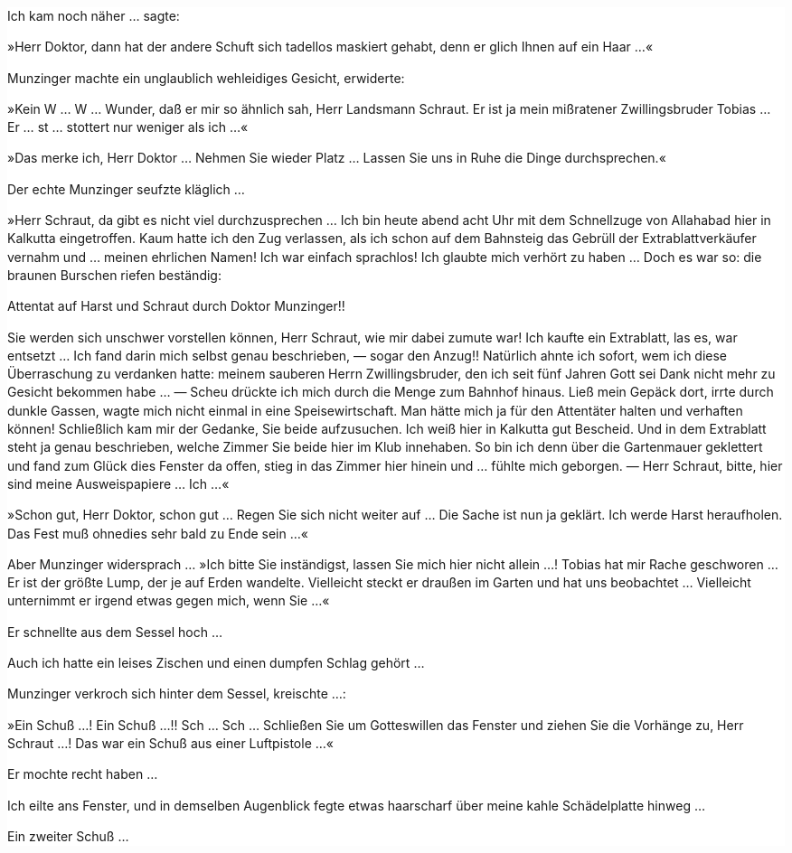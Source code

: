 Ich kam noch näher … sagte:

»Herr Doktor, dann hat der andere Schuft sich tadellos maskiert gehabt, denn er glich Ihnen auf ein Haar …«

Munzinger machte ein unglaublich wehleidiges Gesicht, erwiderte:

»Kein W … W … Wunder, daß er mir so ähnlich sah, Herr Landsmann Schraut. Er ist ja mein mißratener Zwillingsbruder Tobias … Er … st … stottert nur weniger als ich …«

»Das merke ich, Herr Doktor … Nehmen Sie wieder Platz … Lassen Sie uns in Ruhe die Dinge durchsprechen.«

Der echte Munzinger seufzte kläglich …

»Herr Schraut, da gibt es nicht viel durchzusprechen … Ich bin heute abend acht Uhr mit dem Schnellzuge von Allahabad hier in Kalkutta eingetroffen. Kaum hatte ich den Zug verlassen, als ich schon auf dem Bahnsteig das Gebrüll der Extrablattverkäufer vernahm und … meinen ehrlichen Namen! Ich war einfach sprachlos! Ich glaubte mich verhört zu haben … Doch es war so: die braunen Burschen riefen beständig:

Attentat auf Harst und Schraut durch Doktor Munzinger!!

Sie werden sich unschwer vorstellen können, Herr Schraut, wie mir dabei zumute war! Ich kaufte ein Extrablatt, las es, war entsetzt … Ich fand darin mich selbst genau beschrieben, — sogar den Anzug!! Natürlich ahnte ich sofort, wem ich diese Überraschung zu verdanken hatte: meinem sauberen Herrn Zwillingsbruder, den ich seit fünf Jahren Gott sei Dank nicht mehr zu Gesicht bekommen habe … — Scheu drückte ich mich durch die Menge zum Bahnhof hinaus. Ließ mein Gepäck dort, irrte durch dunkle Gassen, wagte mich nicht einmal in eine Speisewirtschaft. Man hätte mich ja für den Attentäter halten und verhaften können! Schließlich kam mir der Gedanke, Sie beide aufzusuchen. Ich weiß hier in Kalkutta gut Bescheid. Und in dem Extrablatt steht ja genau beschrieben, welche Zimmer Sie beide hier im Klub innehaben. So bin ich denn über die Gartenmauer geklettert und fand zum Glück dies Fenster da offen, stieg in das Zimmer hier hinein und … fühlte mich geborgen. — Herr Schraut, bitte, hier sind meine Ausweispapiere … Ich …«

»Schon gut, Herr Doktor, schon gut … Regen Sie sich nicht weiter auf … Die Sache ist nun ja geklärt. Ich werde Harst heraufholen. Das Fest muß ohnedies sehr bald zu Ende sein …«

Aber Munzinger widersprach … »Ich bitte Sie inständigst, lassen Sie mich hier nicht allein …! Tobias hat mir Rache geschworen … Er ist der größte Lump, der je auf Erden wandelte. Vielleicht steckt er draußen im Garten und hat uns beobachtet … Vielleicht unternimmt er irgend etwas gegen mich, wenn Sie …«

Er schnellte aus dem Sessel hoch …

Auch ich hatte ein leises Zischen und einen dumpfen Schlag gehört …

Munzinger verkroch sich hinter dem Sessel, kreischte …:

»Ein Schuß …! Ein Schuß …!! Sch … Sch … Schließen Sie um Gotteswillen das Fenster und ziehen Sie die Vorhänge zu, Herr Schraut …! Das war ein Schuß aus einer Luftpistole …«

Er mochte recht haben …

Ich eilte ans Fenster, und in demselben Augenblick fegte etwas haarscharf über meine kahle Schädelplatte hinweg …

Ein zweiter Schuß …
